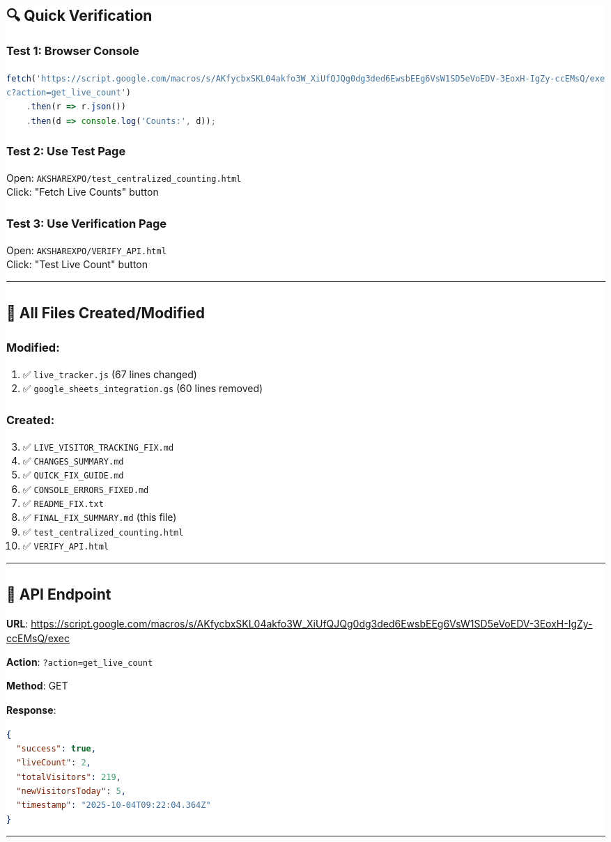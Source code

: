 
## 🔍 Quick Verification

### Test 1: Browser Console
```javascript
fetch('https://script.google.com/macros/s/AKfycbxSKL04akfo3W_XiUfQJQg0dg3ded6EwsbEEg6VsW1SD5eVoEDV-3EoxH-IgZy-ccEMsQ/exec?action=get_live_count')
    .then(r => r.json())
    .then(d => console.log('Counts:', d));
```

### Test 2: Use Test Page
Open: `AKSHAREXPO/test_centralized_counting.html`  
Click: "Fetch Live Counts" button

### Test 3: Use Verification Page
Open: `AKSHAREXPO/VERIFY_API.html`  
Click: "Test Live Count" button

---

## 📁 All Files Created/Modified

### Modified:
1. ✅ `live_tracker.js` (67 lines changed)
2. ✅ `google_sheets_integration.gs` (60 lines removed)

### Created:
3. ✅ `LIVE_VISITOR_TRACKING_FIX.md`
4. ✅ `CHANGES_SUMMARY.md`
5. ✅ `QUICK_FIX_GUIDE.md`
6. ✅ `CONSOLE_ERRORS_FIXED.md`
7. ✅ `README_FIX.txt`
8. ✅ `FINAL_FIX_SUMMARY.md` (this file)
9. ✅ `test_centralized_counting.html`
10. ✅ `VERIFY_API.html`

---

## 🔗 API Endpoint

**URL**: https://script.google.com/macros/s/AKfycbxSKL04akfo3W_XiUfQJQg0dg3ded6EwsbEEg6VsW1SD5eVoEDV-3EoxH-IgZy-ccEMsQ/exec

**Action**: `?action=get_live_count`

**Method**: GET

**Response**:
```json
{
  "success": true,
  "liveCount": 2,
  "totalVisitors": 219,
  "newVisitorsToday": 5,
  "timestamp": "2025-10-04T09:22:04.364Z"
}
```

---